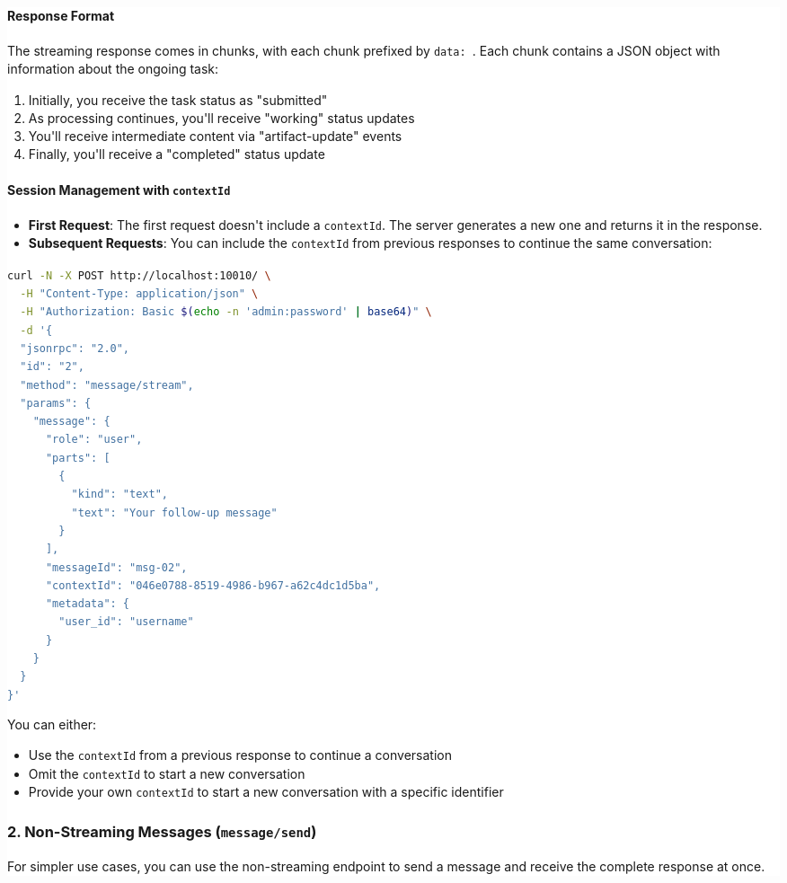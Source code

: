 #### Response Format

The streaming response comes in chunks, with each chunk prefixed by `data: `. Each chunk contains a JSON object with information about the ongoing task:

1. Initially, you receive the task status as "submitted"
2. As processing continues, you'll receive "working" status updates
3. You'll receive intermediate content via "artifact-update" events
4. Finally, you'll receive a "completed" status update

#### Session Management with `contextId`

- **First Request**: The first request doesn't include a `contextId`. The server generates a new one and returns it in the response.
- **Subsequent Requests**: You can include the `contextId` from previous responses to continue the same conversation:

```bash
curl -N -X POST http://localhost:10010/ \
  -H "Content-Type: application/json" \
  -H "Authorization: Basic $(echo -n 'admin:password' | base64)" \
  -d '{
  "jsonrpc": "2.0",
  "id": "2",
  "method": "message/stream",
  "params": {
    "message": {
      "role": "user",
      "parts": [
        {
          "kind": "text",
          "text": "Your follow-up message"
        }
      ],
      "messageId": "msg-02",
      "contextId": "046e0788-8519-4986-b967-a62c4dc1d5ba",
      "metadata": {
        "user_id": "username"
      }
    }
  }
}'
```

You can either:
- Use the `contextId` from a previous response to continue a conversation
- Omit the `contextId` to start a new conversation
- Provide your own `contextId` to start a new conversation with a specific identifier

### 2. Non-Streaming Messages (`message/send`)

For simpler use cases, you can use the non-streaming endpoint to send a message and receive the complete response at once.
